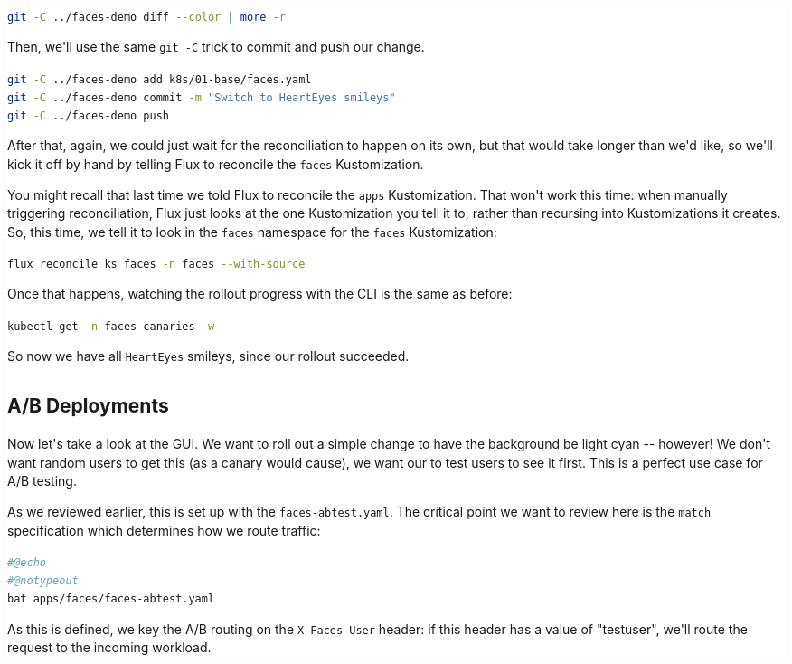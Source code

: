 ```bash
git -C ../faces-demo diff --color | more -r
```

Then, we'll use the same `git -C` trick to commit and push our change.

```bash
git -C ../faces-demo add k8s/01-base/faces.yaml
git -C ../faces-demo commit -m "Switch to HeartEyes smileys"
git -C ../faces-demo push
```



After that, again, we could just wait for the reconciliation to happen on its
own, but that would take longer than we'd like, so we'll kick it off by hand
by telling Flux to reconcile the `faces` Kustomization.

You might recall that last time we told Flux to reconcile the `apps`
Kustomization. That won't work this time: when manually triggering
reconciliation, Flux just looks at the one Kustomization you tell it to,
rather than recursing into Kustomizations it creates. So, this time, we tell
it to look in the `faces` namespace for the `faces` Kustomization:



```bash
flux reconcile ks faces -n faces --with-source
```

Once that happens, watching the rollout progress with the CLI is the same as
before:

```bash
kubectl get -n faces canaries -w
```



So now we have all `HeartEyes` smileys, since our rollout succeeded.



## A/B Deployments

Now let's take a look at the GUI. We want to roll out a simple change to have
the background be light cyan -- however! We don't want random users to get
this (as a canary would cause), we want our to test users to see it first.
This is a perfect use case for A/B testing.

As we reviewed earlier, this is set up with the `faces-abtest.yaml`. The
critical point we want to review here is the `match` specification which
determines how we route traffic:

```bash
#@echo
#@notypeout
bat apps/faces/faces-abtest.yaml
```

As this is defined, we key the A/B routing on the `X-Faces-User` header: if
this header has a value of "testuser", we'll route the request to the incoming
workload.
